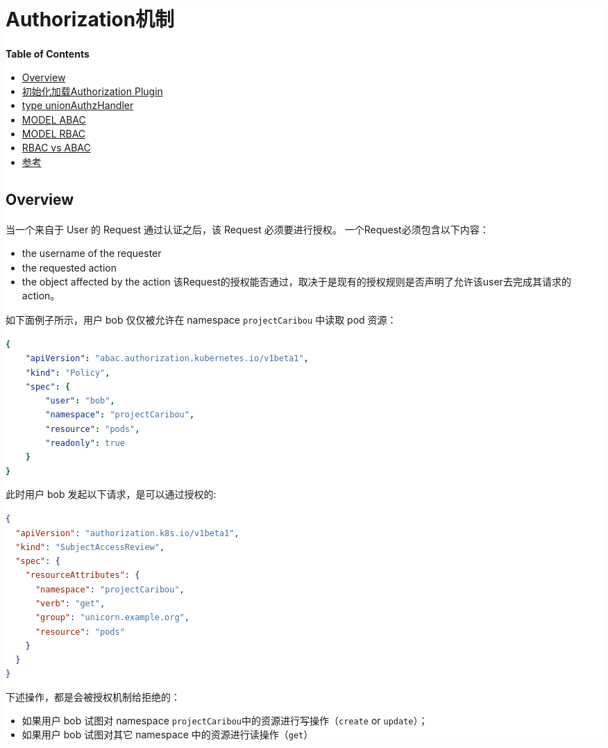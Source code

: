 # Authorization机制

**Table of Contents**

  - [Overview](#overview)
  - [初始化加载Authorization Plugin](#初始化加载authorization-plugin)
  - [type unionAuthzHandler](#type-unionauthzhandler)
  - [MODEL ABAC](#model-abac)
  - [MODEL RBAC](#model-rbac)
  - [RBAC vs ABAC](#rbac-vs-abac)
  - [参考](#参考)



## Overview
当一个来自于 User 的 Request 通过认证之后，该 Request 必须要进行授权。 
一个Request必须包含以下内容：
  * the username of the requester
  * the requested action
  * the object affected by the action
该Request的授权能否通过，取决于是现有的授权规则是否声明了允许该user去完成其请求的action。

如下面例子所示，用户 bob 仅仅被允许在 namespace `projectCaribou` 中读取 pod 资源：
```yaml
{
    "apiVersion": "abac.authorization.kubernetes.io/v1beta1",
    "kind": "Policy",
    "spec": {
        "user": "bob",
        "namespace": "projectCaribou",
        "resource": "pods",
        "readonly": true
    }
}
```

此时用户 bob 发起以下请求，是可以通过授权的:
```json
{
  "apiVersion": "authorization.k8s.io/v1beta1",
  "kind": "SubjectAccessReview",
  "spec": {
    "resourceAttributes": {
      "namespace": "projectCaribou",
      "verb": "get",
      "group": "unicorn.example.org",
      "resource": "pods"
    }
  }
}
```

下述操作，都是会被授权机制给拒绝的：
  * 如果用户 bob 试图对 namespace `projectCaribou`中的资源进行写操作（`create` or `update`）；
  * 如果用户 bob 试图对其它 namespace 中的资源进行读操作（`get`）
